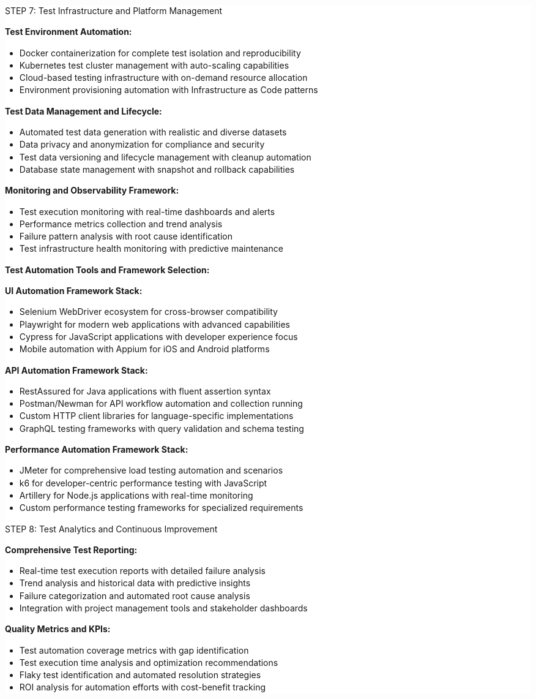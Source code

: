 STEP 7: Test Infrastructure and Platform Management

**Test Environment Automation:**

- Docker containerization for complete test isolation and reproducibility
- Kubernetes test cluster management with auto-scaling capabilities
- Cloud-based testing infrastructure with on-demand resource allocation
- Environment provisioning automation with Infrastructure as Code patterns

**Test Data Management and Lifecycle:**

- Automated test data generation with realistic and diverse datasets
- Data privacy and anonymization for compliance and security
- Test data versioning and lifecycle management with cleanup automation
- Database state management with snapshot and rollback capabilities

**Monitoring and Observability Framework:**

- Test execution monitoring with real-time dashboards and alerts
- Performance metrics collection and trend analysis
- Failure pattern analysis with root cause identification
- Test infrastructure health monitoring with predictive maintenance

**Test Automation Tools and Framework Selection:**

**UI Automation Framework Stack:**

- Selenium WebDriver ecosystem for cross-browser compatibility
- Playwright for modern web applications with advanced capabilities
- Cypress for JavaScript applications with developer experience focus
- Mobile automation with Appium for iOS and Android platforms

**API Automation Framework Stack:**

- RestAssured for Java applications with fluent assertion syntax
- Postman/Newman for API workflow automation and collection running
- Custom HTTP client libraries for language-specific implementations
- GraphQL testing frameworks with query validation and schema testing

**Performance Automation Framework Stack:**

- JMeter for comprehensive load testing automation and scenarios
- k6 for developer-centric performance testing with JavaScript
- Artillery for Node.js applications with real-time monitoring
- Custom performance testing frameworks for specialized requirements

STEP 8: Test Analytics and Continuous Improvement

**Comprehensive Test Reporting:**

- Real-time test execution reports with detailed failure analysis
- Trend analysis and historical data with predictive insights
- Failure categorization and automated root cause analysis
- Integration with project management tools and stakeholder dashboards

**Quality Metrics and KPIs:**

- Test automation coverage metrics with gap identification
- Test execution time analysis and optimization recommendations
- Flaky test identification and automated resolution strategies
- ROI analysis for automation efforts with cost-benefit tracking
